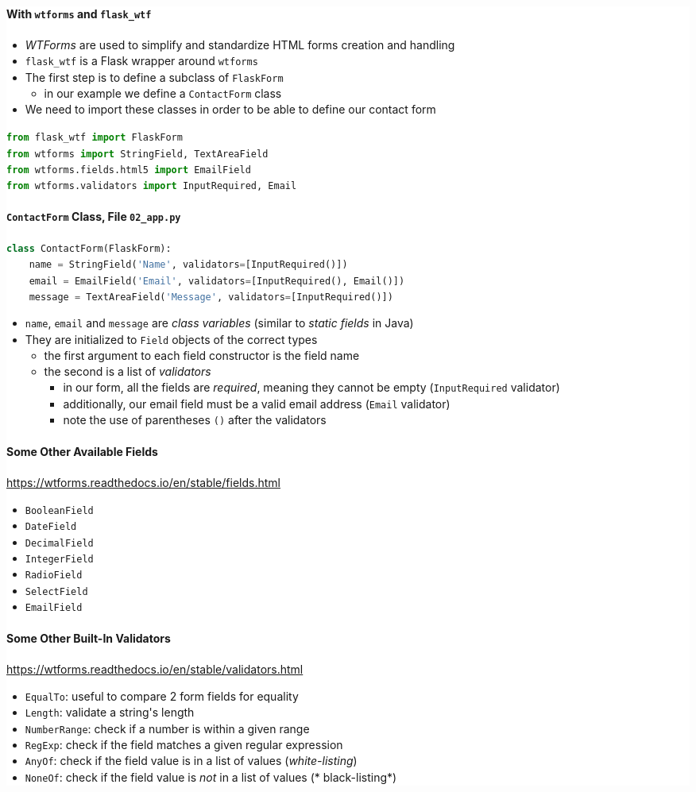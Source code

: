 #### With `wtforms` and `flask_wtf`

- *WTForms* are used to simplify and standardize HTML forms creation and
  handling
- `flask_wtf` is a Flask wrapper around `wtforms`
- The first step is to define a subclass of `FlaskForm`
    - in our example we define a `ContactForm` class
- We need to import these classes in order to be able to define our contact form

```python
from flask_wtf import FlaskForm
from wtforms import StringField, TextAreaField
from wtforms.fields.html5 import EmailField
from wtforms.validators import InputRequired, Email
```

#### `ContactForm` Class, File `02_app.py`

```python
class ContactForm(FlaskForm):
    name = StringField('Name', validators=[InputRequired()])
    email = EmailField('Email', validators=[InputRequired(), Email()])
    message = TextAreaField('Message', validators=[InputRequired()])
```

- `name`, `email` and `message` are *class variables* (similar to *static
  fields* in Java)
- They are initialized to `Field` objects of the correct types
    - the first argument to each field constructor is the field name
    - the second is a list of *validators*
        - in our form, all the fields are *required*, meaning they cannot be
          empty (`InputRequired` validator)
        - additionally, our email field must be a valid email address (`Email`
          validator)
        - note the use of parentheses `()` after the validators

#### Some Other Available Fields

https://wtforms.readthedocs.io/en/stable/fields.html

- `BooleanField`
- `DateField`
- `DecimalField`
- `IntegerField`
- `RadioField`
- `SelectField`
- `EmailField`

#### Some Other Built-In Validators

https://wtforms.readthedocs.io/en/stable/validators.html

- `EqualTo`: useful to compare 2 form fields for equality
- `Length`: validate a string's length
- `NumberRange`: check if a number is within a given range
- `RegExp`: check if the field matches a given regular expression
- `AnyOf`: check if the field value is in a list of values (*white-listing*)
- `NoneOf`: check if the field value is *not* in a list of values (*
  black-listing*)
